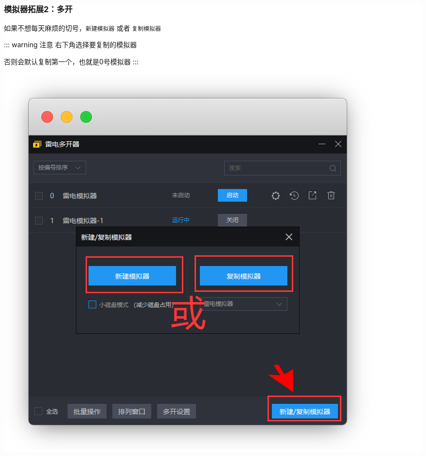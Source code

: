 



### 模拟器拓展2：多开



如果不想每天麻烦的切号，`新建模拟器` 或者 `复制模拟器`

::: warning 注意
右下角选择要复制的模拟器

否则会默认复制第一个，也就是0号模拟器
:::

![](./tvapp-17.png)
